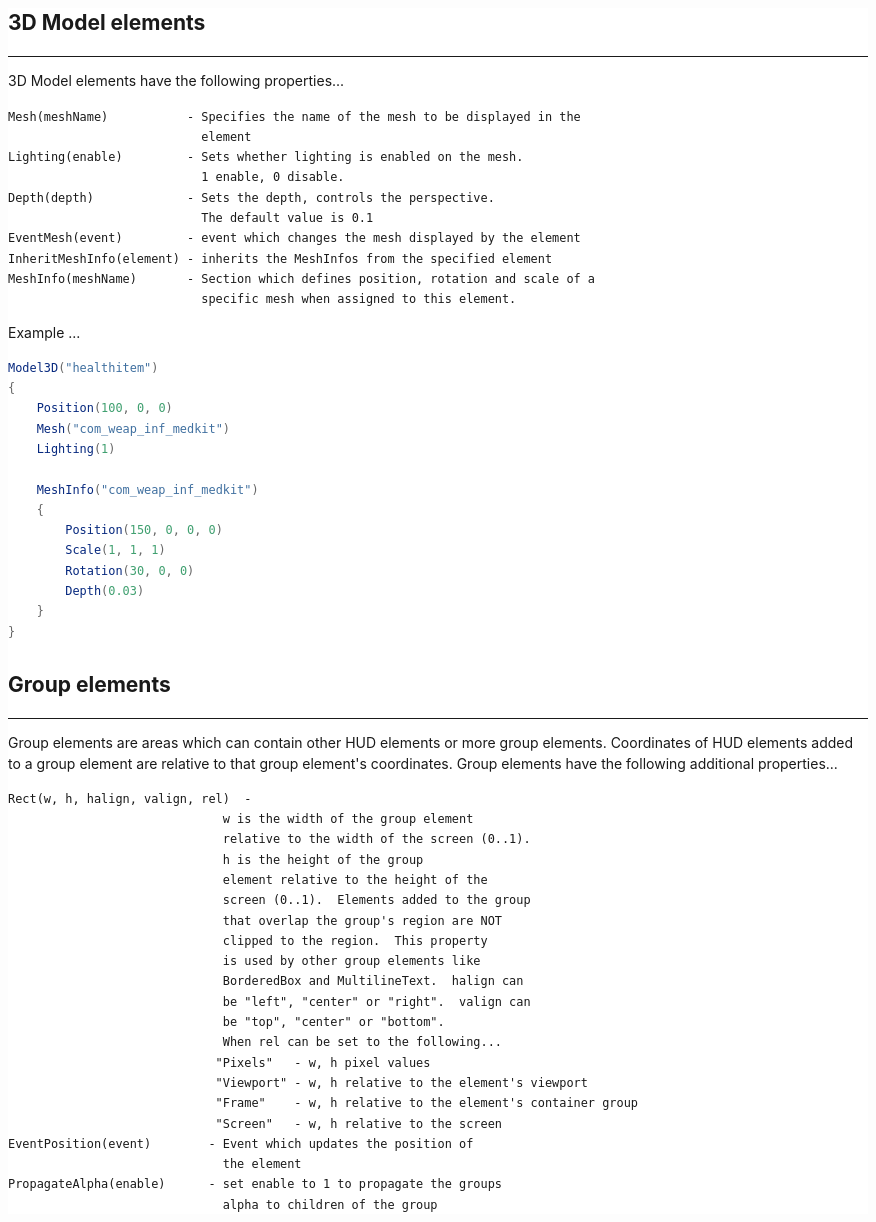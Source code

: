 ## 3D Model elements
-----------------

3D Model elements have the following properties...
```
Mesh(meshName)           - Specifies the name of the mesh to be displayed in the 
                           element
Lighting(enable)         - Sets whether lighting is enabled on the mesh. 
                           1 enable, 0 disable.
Depth(depth)             - Sets the depth, controls the perspective.  
                           The default value is 0.1 
EventMesh(event)         - event which changes the mesh displayed by the element
InheritMeshInfo(element) - inherits the MeshInfos from the specified element
MeshInfo(meshName)       - Section which defines position, rotation and scale of a 
                           specific mesh when assigned to this element.
```
Example ...
```C#
Model3D("healthitem")
{
    Position(100, 0, 0)
    Mesh("com_weap_inf_medkit")
    Lighting(1)
    
    MeshInfo("com_weap_inf_medkit")
    {
        Position(150, 0, 0, 0)
        Scale(1, 1, 1)
        Rotation(30, 0, 0)
        Depth(0.03)
    }
}
```


## Group elements
--------------

Group elements are areas which can contain other HUD elements or more group 
elements.  Coordinates of HUD elements added to a group element are 
relative to that group element's coordinates.   Group elements have the 
following additional properties...
```
Rect(w, h, halign, valign, rel)  - 
                              w is the width of the group element 
                              relative to the width of the screen (0..1).
                              h is the height of the group 
                              element relative to the height of the 
                              screen (0..1).  Elements added to the group 
                              that overlap the group's region are NOT 
                              clipped to the region.  This property 
                              is used by other group elements like 
                              BorderedBox and MultilineText.  halign can
                              be "left", "center" or "right".  valign can
                              be "top", "center" or "bottom".
                              When rel can be set to the following...
                             "Pixels"   - w, h pixel values
                             "Viewport" - w, h relative to the element's viewport 
                             "Frame"    - w, h relative to the element's container group
                             "Screen"   - w, h relative to the screen 
EventPosition(event)        - Event which updates the position of 
                              the element
PropagateAlpha(enable)      - set enable to 1 to propagate the groups 
                              alpha to children of the group
```